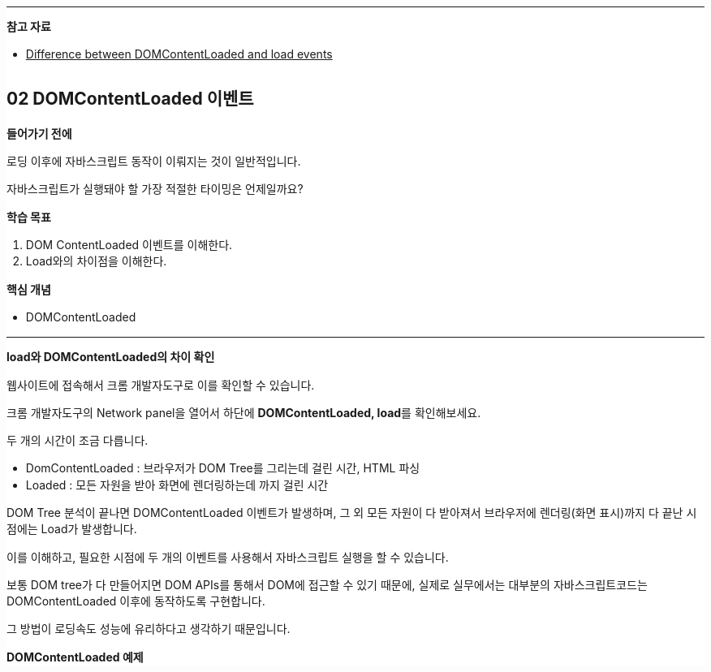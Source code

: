 ------



**참고 자료** 

- [Difference between DOMContentLoaded and load events](https://stackoverflow.com/questions/2414750/difference-between-domcontentloaded-and-load-events)









## 02 DOMContentLoaded 이벤트

**들어가기 전에**

로딩 이후에 자바스크립트 동작이 이뤄지는 것이 일반적입니다.

자바스크립트가 실행돼야 할 가장 적절한 타이밍은 언제일까요?



**학습 목표**

1. DOM ContentLoaded 이벤트를 이해한다.
2. Load와의 차이점을 이해한다.



**핵심 개념**

- DOMContentLoaded



------



**load와 DOMContentLoaded의 차이 확인**

웹사이트에 접속해서 크롬 개발자도구로 이를 확인할 수 있습니다.

크롬 개발자도구의 Network panel을 열어서 하단에 **DOMContentLoaded, load**를 확인해보세요. 

두 개의 시간이 조금 다릅니다.

- DomContentLoaded : 브라우저가 DOM Tree를 그리는데 걸린 시간, HTML 파싱
- Loaded : 모든 자원을 받아 화면에 렌더링하는데 까지 걸린 시간

DOM Tree 분석이 끝나면 DOMContentLoaded 이벤트가 발생하며, 그 외 모든 자원이 다 받아져서 브라우저에 렌더링(화면 표시)까지 다 끝난 시점에는 Load가 발생합니다.

이를 이해하고, 필요한 시점에 두 개의 이벤트를 사용해서 자바스크립트 실행을 할 수 있습니다. 

보통 DOM tree가 다 만들어지면 DOM APIs를 통해서 DOM에 접근할 수 있기 때문에, 실제로 실무에서는 대부분의 자바스크립트코드는 DOMContentLoaded 이후에 동작하도록 구현합니다.

그 방법이 로딩속도 성능에 유리하다고 생각하기 때문입니다.



**DOMContentLoaded 예제**
